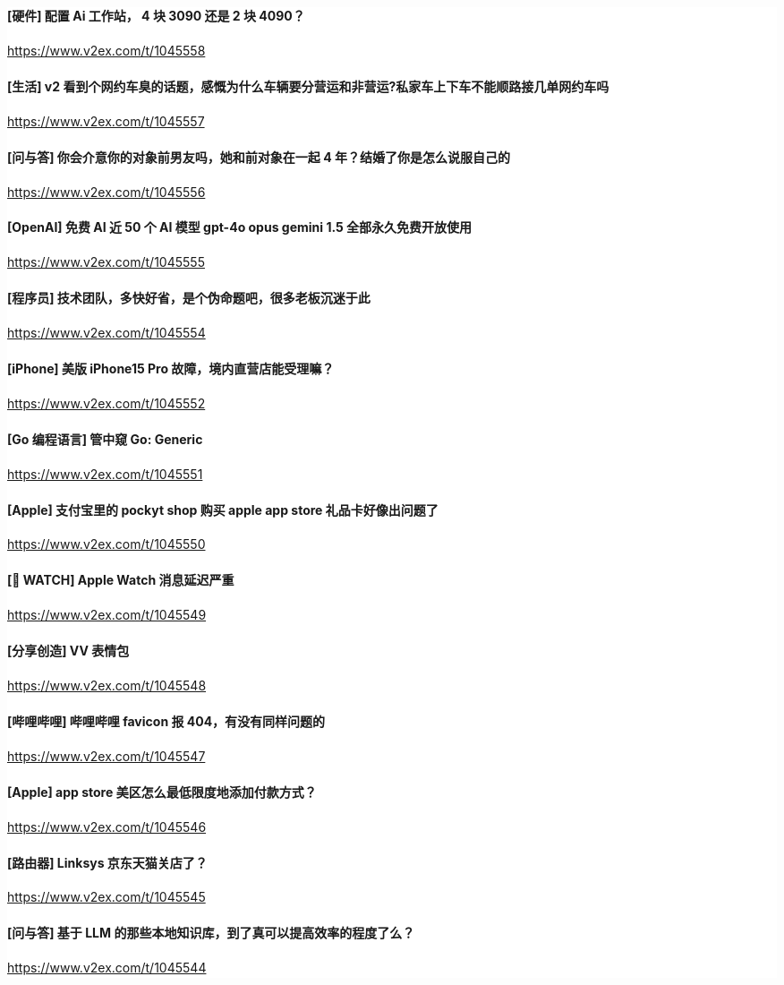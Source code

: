 #### \[硬件\] 配置 Ai 工作站， 4 块 3090 还是 2 块 4090？

<span style="color: blue!80!green"><https://www.v2ex.com/t/1045558></span>

#### \[生活\] v2 看到个网约车臭的话题，感慨为什么车辆要分营运和非营运?私家车上下车不能顺路接几单网约车吗

<span style="color: blue!80!green"><https://www.v2ex.com/t/1045557></span>

#### \[问与答\] 你会介意你的对象前男友吗，她和前对象在一起 4 年？结婚了你是怎么说服自己的

<span style="color: blue!80!green"><https://www.v2ex.com/t/1045556></span>

#### \[OpenAI\] 免费 AI 近 50 个 AI 模型 gpt-4o opus gemini 1.5 全部永久免费开放使用

<span style="color: blue!80!green"><https://www.v2ex.com/t/1045555></span>

#### \[程序员\] 技术团队，多快好省，是个伪命题吧，很多老板沉迷于此

<span style="color: blue!80!green"><https://www.v2ex.com/t/1045554></span>

#### \[iPhone\] 美版 iPhone15 Pro 故障，境内直营店能受理嘛？

<span style="color: blue!80!green"><https://www.v2ex.com/t/1045552></span>

#### \[Go 编程语言\] 管中窥 Go: Generic

<span style="color: blue!80!green"><https://www.v2ex.com/t/1045551></span>

#### \[Apple\] 支付宝里的 pockyt shop 购买 apple app store 礼品卡好像出问题了

<span style="color: blue!80!green"><https://www.v2ex.com/t/1045550></span>

#### \[ WATCH\] Apple Watch 消息延迟严重

<span style="color: blue!80!green"><https://www.v2ex.com/t/1045549></span>

#### \[分享创造\] VV 表情包

<span style="color: blue!80!green"><https://www.v2ex.com/t/1045548></span>

#### \[哔哩哔哩\] 哔哩哔哩 favicon 报 404，有没有同样问题的

<span style="color: blue!80!green"><https://www.v2ex.com/t/1045547></span>

#### \[Apple\] app store 美区怎么最低限度地添加付款方式？

<span style="color: blue!80!green"><https://www.v2ex.com/t/1045546></span>

#### \[路由器\] Linksys 京东天猫关店了？

<span style="color: blue!80!green"><https://www.v2ex.com/t/1045545></span>

#### \[问与答\] 基于 LLM 的那些本地知识库，到了真可以提高效率的程度了么？

<span style="color: blue!80!green"><https://www.v2ex.com/t/1045544></span>
